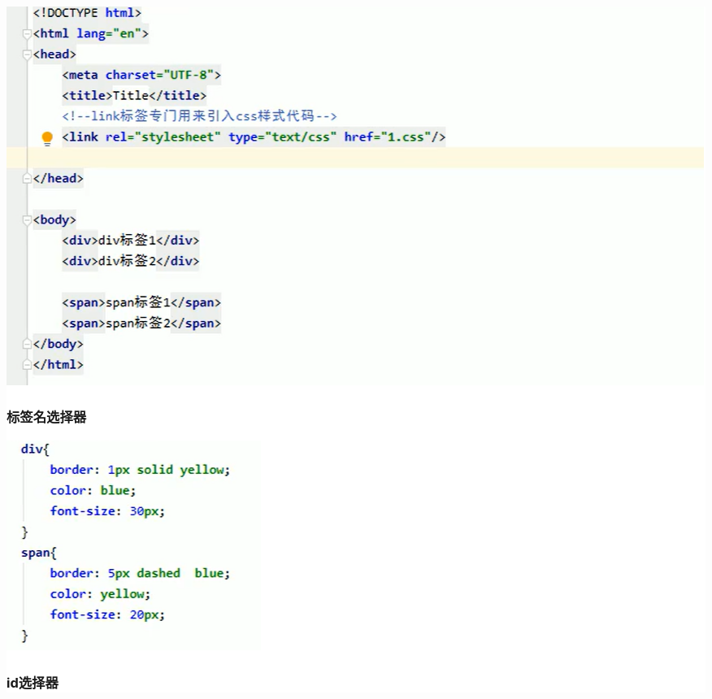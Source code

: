 ![](.\图片\Snipaste_2021-12-31_18-45-24.png)

### 标签名选择器

![](.\图片\Snipaste_2021-12-31_19-39-28.png)

### id选择器
